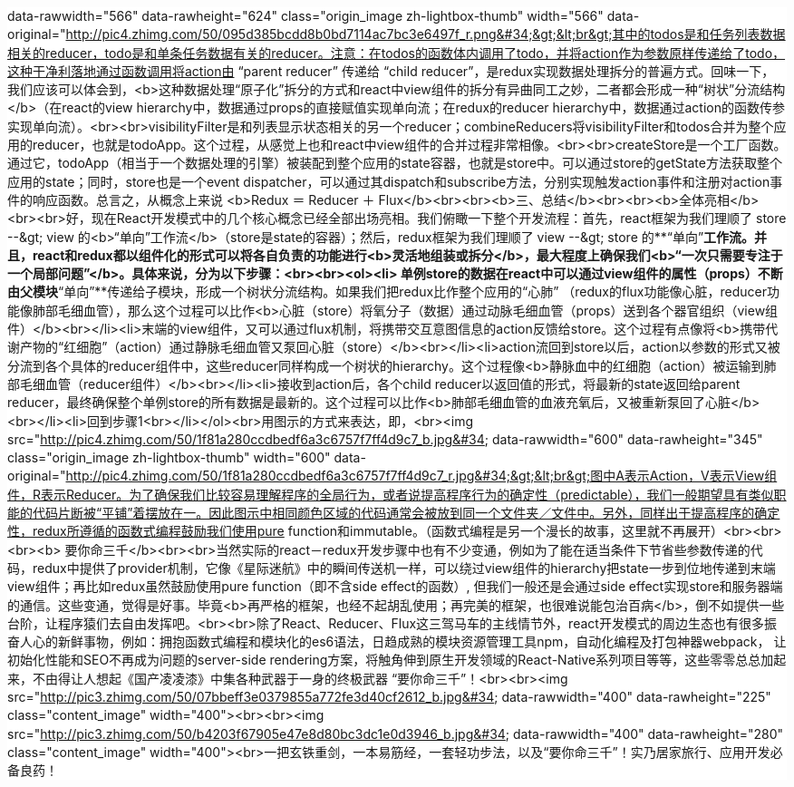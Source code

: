 data-rawwidth=&#34;566&#34; data-rawheight=&#34;624&#34; class=&#34;origin_image zh-lightbox-thumb&#34; width=&#34;566&#34; data-original=&#34;http://pic4.zhimg.com/50/095d385bcdd8b0bd7114ac7bc3e6497f_r.png&#34;&gt;&lt;br&gt;其中的todos是和任务列表数据相关的reducer，todo是和单条任务数据有关的reducer。注意：在todos的函数体内调用了todo，并将action作为参数原样传递给了todo，这种干净利落地通过函数调用将action由 “parent reducer” 传递给 “child reducer”，是redux实现数据处理拆分的普遍方式。回味一下，我们应该可以体会到，&lt;b&gt;这种数据处理“原子化”拆分的方式和react中view组件的拆分有异曲同工之妙，二者都会形成一种“树状”分流结构&lt;/b&gt;（在react的view hierarchy中，数据通过props的直接赋值实现单向流；在redux的reducer hierarchy中，数据通过action的函数传参实现单向流）。&lt;br&gt;&lt;br&gt;visibilityFilter是和列表显示状态相关的另一个reducer；combineReducers将visibilityFilter和todos合并为整个应用的reducer，也就是todoApp。这个过程，从感觉上也和react中view组件的合并过程非常相像。&lt;br&gt;&lt;br&gt;createStore是一个工厂函数。通过它，todoApp（相当于一个数据处理的引擎）被装配到整个应用的state容器，也就是store中。可以通过store的getState方法获取整个应用的state；同时，store也是一个event dispatcher，可以通过其dispatch和subscribe方法，分别实现触发action事件和注册对action事件的响应函数。总言之，从概念上来说 &lt;b&gt;Redux ＝ Reducer ＋ Flux&lt;/b&gt;&lt;br&gt;&lt;br&gt;&lt;b&gt;三、总结&lt;/b&gt;&lt;br&gt;&lt;br&gt;&lt;b&gt;全体亮相&lt;/b&gt;&lt;br&gt;&lt;br&gt;好，现在React开发模式中的几个核心概念已经全部出场亮相。我们俯瞰一下整个开发流程：首先，react框架为我们理顺了 store --&amp;gt; view 的&lt;b&gt;“单向”工作流&lt;/b&gt;（store是state的容器）；然后，redux框架为我们理顺了 view --&amp;gt; store 的**“单向”**工作流。并且，react和redux都以组件化的形式可以将各自负责的功能进行&lt;b&gt;灵活地组装或拆分&lt;/b&gt;，最大程度上确保我们&lt;b&gt;“一次只需要专注于一个局部问题”&lt;/b&gt;。具体来说，分为以下步骤：&lt;br&gt;&lt;br&gt;&lt;ol&gt;&lt;li&gt; 单例store的数据在react中可以通过view组件的属性（props）不断由父模块**“单向”**传递给子模块，形成一个树状分流结构。如果我们把redux比作整个应用的“心肺” （redux的flux功能像心脏，reducer功能像肺部毛细血管），那么这个过程可以比作&lt;b&gt;心脏（store）将氧分子（数据）通过动脉毛细血管（props）送到各个器官组织（view组件）&lt;/b&gt;&lt;br&gt;&lt;/li&gt;&lt;li&gt;末端的view组件，又可以通过flux机制，将携带交互意图信息的action反馈给store。这个过程有点像将&lt;b&gt;携带代谢产物的“红细胞”（action）通过静脉毛细血管又泵回心脏（store）&lt;/b&gt;&lt;br&gt;&lt;/li&gt;&lt;li&gt;action流回到store以后，action以参数的形式又被分流到各个具体的reducer组件中，这些reducer同样构成一个树状的hierarchy。这个过程像&lt;b&gt;静脉血中的红细胞（action）被运输到肺部毛细血管（reducer组件）&lt;/b&gt;&lt;br&gt;&lt;/li&gt;&lt;li&gt;接收到action后，各个child reducer以返回值的形式，将最新的state返回给parent reducer，最终确保整个单例store的所有数据是最新的。这个过程可以比作&lt;b&gt;肺部毛细血管的血液充氧后，又被重新泵回了心脏&lt;/b&gt;&lt;br&gt;&lt;/li&gt;&lt;li&gt;回到步骤1&lt;br&gt;&lt;/li&gt;&lt;/ol&gt;&lt;br&gt;用图示的方式来表达，即，&lt;br&gt;&lt;img src=&#34;http://pic4.zhimg.com/50/1f81a280ccdbedf6a3c6757f7ff4d9c7_b.jpg&#34; data-rawwidth=&#34;600&#34; data-rawheight=&#34;345&#34; class=&#34;origin_image zh-lightbox-thumb&#34; width=&#34;600&#34; data-original=&#34;http://pic4.zhimg.com/50/1f81a280ccdbedf6a3c6757f7ff4d9c7_r.jpg&#34;&gt;&lt;br&gt;图中A表示Action，V表示View组件，R表示Reducer。为了确保我们比较容易理解程序的全局行为，或者说提高程序行为的确定性（predictable），我们一般期望具有类似职能的代码片断被“平铺”着摆放在一。因此图示中相同颜色区域的代码通常会被放到同一个文件夹／文件中。另外，同样出于提高程序的确定性，redux所遵循的函数式编程鼓励我们使用pure function和immutable。（函数式编程是另一个漫长的故事，这里就不再展开）&lt;br&gt;&lt;br&gt;&lt;br&gt;&lt;b&gt; 要你命三千&lt;/b&gt;&lt;br&gt;&lt;br&gt;当然实际的react－redux开发步骤中也有不少变通，例如为了能在适当条件下节省些参数传递的代码，redux中提供了provider机制，它像《星际迷航》中的瞬间传送机一样，可以绕过view组件的hierarchy把state一步到位地传递到末端view组件；再比如redux虽然鼓励使用pure function（即不含side effect的函数）, 但我们一般还是会通过side effect实现store和服务器端的通信。这些变通，觉得是好事。毕竟&lt;b&gt;再严格的框架，也经不起胡乱使用；再完美的框架，也很难说能包治百病&lt;/b&gt;，倒不如提供一些台阶，让程序猿们去自由发挥吧。&lt;br&gt;&lt;br&gt;除了React、Reducer、Flux这三驾马车的主线情节外，react开发模式的周边生态也有很多振奋人心的新鲜事物，例如：拥抱函数式编程和模块化的es6语法，日趋成熟的模块资源管理工具npm，自动化编程及打包神器webpack， 让初始化性能和SEO不再成为问题的server-side rendering方案，将触角伸到原生开发领域的React-Native系列项目等等，这些零零总总加起来，不由得让人想起《国产凌凌漆》中集各种武器于一身的终极武器 “要你命三千”！&lt;br&gt;&lt;br&gt;&lt;img src=&#34;http://pic3.zhimg.com/50/07bbeff3e0379855a772fe3d40cf2612_b.jpg&#34; data-rawwidth=&#34;400&#34; data-rawheight=&#34;225&#34; class=&#34;content_image&#34; width=&#34;400&#34;&gt;&lt;br&gt;&lt;br&gt;&lt;img src=&#34;http://pic3.zhimg.com/50/b4203f67905e47e8d80bc3dc1e0d3946_b.jpg&#34; data-rawwidth=&#34;400&#34; data-rawheight=&#34;280&#34; class=&#34;content_image&#34; width=&#34;400&#34;&gt;&lt;br&gt;一把玄铁重剑，一本易筋经，一套轻功步法，以及“要你命三千”！实乃居家旅行、应用开发必备良药！
